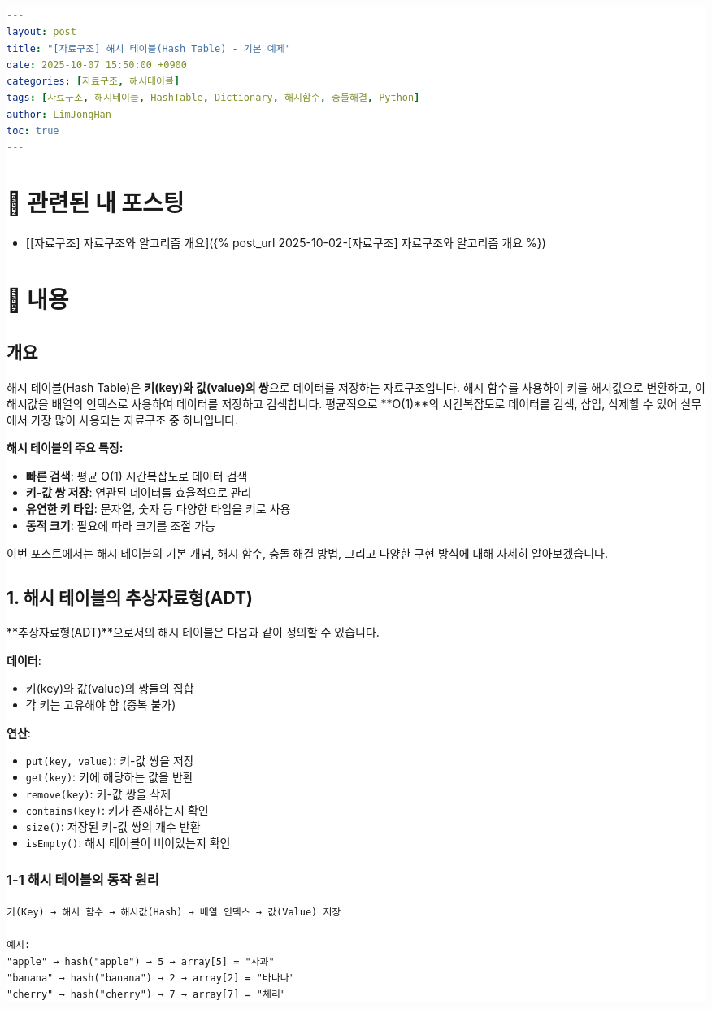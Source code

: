 ```yaml
---
layout: post
title: "[자료구조] 해시 테이블(Hash Table) - 기본 예제"
date: 2025-10-07 15:50:00 +0900
categories: [자료구조, 해시테이블]
tags: [자료구조, 해시테이블, HashTable, Dictionary, 해시함수, 충돌해결, Python]
author: LimJongHan
toc: true
---
```


# 📖 관련된 내 포스팅
- [[자료구조] 자료구조와 알고리즘 개요]({% post_url 2025-10-02-[자료구조] 자료구조와 알고리즘 개요 %})

# 📝 내용

## 개요

해시 테이블(Hash Table)은 **키(key)와 값(value)의 쌍**으로 데이터를 저장하는 자료구조입니다. 해시 함수를 사용하여 키를 해시값으로 변환하고, 이 해시값을 배열의 인덱스로 사용하여 데이터를 저장하고 검색합니다. 평균적으로 **O(1)**의 시간복잡도로 데이터를 검색, 삽입, 삭제할 수 있어 실무에서 가장 많이 사용되는 자료구조 중 하나입니다.

**해시 테이블의 주요 특징:**
- **빠른 검색**: 평균 O(1) 시간복잡도로 데이터 검색
- **키-값 쌍 저장**: 연관된 데이터를 효율적으로 관리
- **유연한 키 타입**: 문자열, 숫자 등 다양한 타입을 키로 사용
- **동적 크기**: 필요에 따라 크기를 조절 가능

이번 포스트에서는 해시 테이블의 기본 개념, 해시 함수, 충돌 해결 방법, 그리고 다양한 구현 방식에 대해 자세히 알아보겠습니다.

## 1. 해시 테이블의 추상자료형(ADT)

**추상자료형(ADT)**으로서의 해시 테이블은 다음과 같이 정의할 수 있습니다.

**데이터**:
- 키(key)와 값(value)의 쌍들의 집합
- 각 키는 고유해야 함 (중복 불가)

**연산**:
- `put(key, value)`: 키-값 쌍을 저장
- `get(key)`: 키에 해당하는 값을 반환
- `remove(key)`: 키-값 쌍을 삭제
- `contains(key)`: 키가 존재하는지 확인
- `size()`: 저장된 키-값 쌍의 개수 반환
- `isEmpty()`: 해시 테이블이 비어있는지 확인

### 1-1 해시 테이블의 동작 원리

```
키(Key) → 해시 함수 → 해시값(Hash) → 배열 인덱스 → 값(Value) 저장

예시:
"apple" → hash("apple") → 5 → array[5] = "사과"
"banana" → hash("banana") → 2 → array[2] = "바나나"
"cherry" → hash("cherry") → 7 → array[7] = "체리"
```
